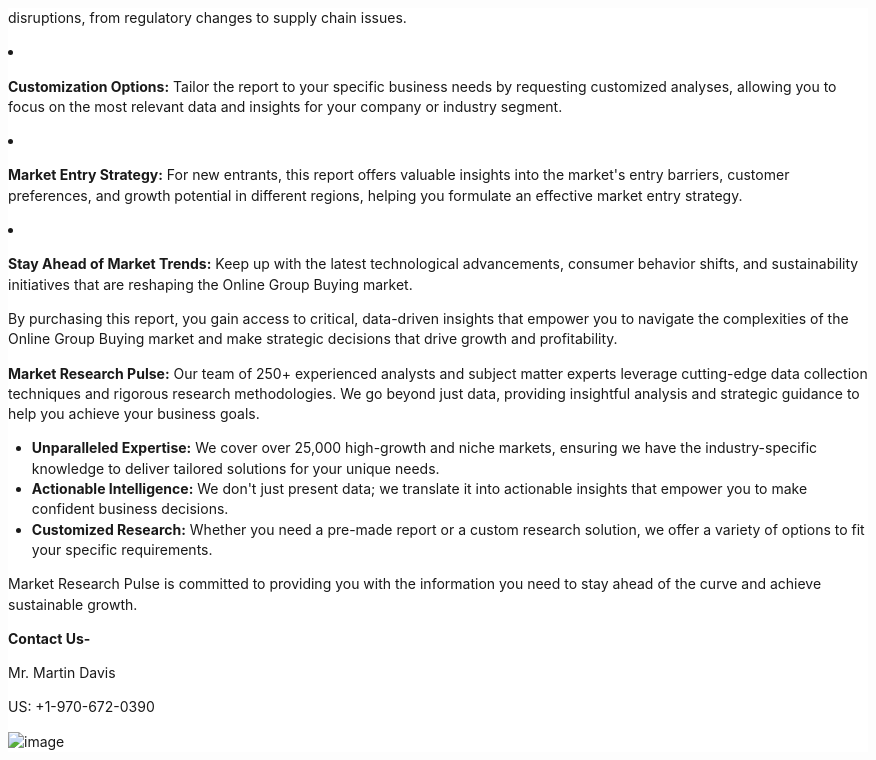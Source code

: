 disruptions, from regulatory changes to supply chain issues.</p></li><li><p><strong>Customization Options:</strong> Tailor the report to your specific business needs by requesting customized analyses, allowing you to focus on the most relevant data and insights for your company or industry segment.</p></li><li><p><strong>Market Entry Strategy:</strong> For new entrants, this report offers valuable insights into the market's entry barriers, customer preferences, and growth potential in different regions, helping you formulate an effective market entry strategy.</p></li><li><p><strong>Stay Ahead of Market Trends:</strong> Keep up with the latest technological advancements, consumer behavior shifts, and sustainability initiatives that are reshaping the Online Group Buying market.</p></li></ol><p>By purchasing this report, you gain access to critical, data-driven insights that empower you to navigate the complexities of the Online Group Buying market and make strategic decisions that drive growth and profitability.</p><p><strong>Market Research Pulse:</strong>&nbsp;Our team of 250+ experienced analysts and subject matter experts leverage cutting-edge data collection techniques and rigorous research methodologies. We go beyond just data, providing insightful analysis and strategic guidance to help you achieve your business goals.</p><ul><li><strong>Unparalleled Expertise:</strong>&nbsp;We cover over 25,000 high-growth and niche markets, ensuring we have the industry-specific knowledge to deliver tailored solutions for your unique needs.</li><li><strong>Actionable Intelligence:</strong>&nbsp;We don't just present data; we translate it into actionable insights that empower you to make confident business decisions.</li><li><strong>Customized Research:</strong>&nbsp;Whether you need a pre-made report or a custom research solution, we offer a variety of options to fit your specific requirements.</li></ul><p>Market Research Pulse is committed to providing you with the information you need to stay ahead of the curve and achieve sustainable growth.</p><p><strong>Contact Us-</strong></p><p>Mr. Martin Davis</p><p>US: +1-970-672-0390</p>
![image](https://github.com/user-attachments/assets/ab9ef9cd-f487-46ff-b44e-6549a4684e80)
